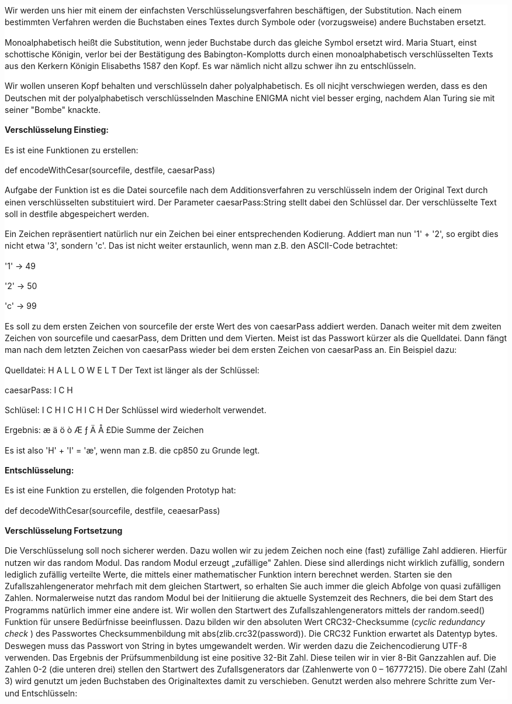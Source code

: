 Wir werden uns hier mit einem der einfachsten Verschlüsselungsverfahren beschäftigen, der Substitution. Nach einem bestimmten Verfahren werden die Buchstaben eines Textes durch Symbole oder (vorzugsweise) andere Buchstaben ersetzt.

Monoalphabetisch heißt die Substitution, wenn jeder Buchstabe durch das gleiche Symbol ersetzt wird. Maria Stuart, einst schottische Königin, verlor bei der Bestätigung des Babington-Komplotts durch einen monoalphabetisch verschlüsselten Texts aus den Kerkern Königin Elisabeths 1587 den Kopf. Es war nämlich nicht allzu schwer ihn zu entschlüsseln.

Wir wollen unseren Kopf behalten und verschlüsseln daher polyalphabetisch. Es oll nicjht verschwiegen werden, dass es den Deutschen mit der polyalphabetisch verschlüsselnden Maschine ENIGMA nicht viel besser erging, nachdem Alan Turing sie mit seiner &quot;Bombe&quot; knackte.

**Verschlüsselung Einstieg:**

Es ist eine Funktionen zu erstellen:

def encodeWithCesar(sourcefile, destfile, caesarPass)

Aufgabe der Funktion ist es die Datei sourcefile nach dem Additionsverfahren zu verschlüsseln indem der Original Text durch einen verschlüsselten substituiert wird. Der Parameter caesarPass:String stellt dabei den Schlüssel dar. Der verschlüsselte Text soll in destfile abgespeichert werden.

Ein Zeichen repräsentiert natürlich nur ein Zeichen bei einer entsprechenden Kodierung. Addiert man nun &#39;1&#39; + &#39;2&#39;, so ergibt dies nicht etwa &#39;3&#39;, sondern &#39;c&#39;. Das ist nicht weiter erstaunlich, wenn man z.B. den ASCII-Code betrachtet:

&#39;1&#39; -&gt; 49

&#39;2&#39; -&gt; 50

&#39;c&#39; -&gt; 99

Es soll zu dem ersten Zeichen von sourcefile der erste Wert des von caesarPass addiert werden. Danach weiter mit dem zweiten Zeichen von sourcefile und caesarPass, dem Dritten und dem Vierten. Meist ist das Passwort kürzer als die Quelldatei. Dann fängt man nach dem letzten Zeichen von caesarPass wieder bei dem ersten Zeichen von caesarPass an. Ein Beispiel dazu:

Quelldatei:  H A L L O W E L T Der Text ist länger als der Schlüssel:

caesarPass: I C H

Schlüsel:   I C H I C H I C H Der Schlüssel wird wiederholt verwendet.

Ergebnis:   æ ä ö ò Æ ƒ  Ä   Å   £Die Summe der Zeichen

Es ist also &#39;H&#39; + &#39;I&#39; = &#39;æ&#39;, wenn man z.B. die cp850 zu Grunde legt.

**Entschlüsselung:**

Es ist eine Funktion zu erstellen, die folgenden Prototyp hat:

def decodeWithCesar(sourcefile, destfile, ceaesarPass)

**Verschlüsselung Fortsetzung**

Die Verschlüsselung soll noch sicherer werden. Dazu wollen wir zu jedem Zeichen noch eine (fast) zufällige Zahl addieren. Hierfür nutzen wir das random Modul. Das random Modul erzeugt „zufällige&quot; Zahlen. Diese sind allerdings nicht wirklich zufällig, sondern lediglich zufällig verteilte Werte, die mittels einer mathematischer Funktion intern berechnet werden. Starten sie den Zufallszahlengenerator mehrfach mit dem gleichen Startwert, so erhalten Sie auch immer die gleich Abfolge von quasi zufälligen Zahlen. Normalerweise nutzt das random Modul bei der Initiierung die aktuelle Systemzeit des Rechners, die bei dem Start des Programms natürlich immer eine andere ist. Wir wollen den Startwert des Zufallszahlengenerators mittels der random.seed() Funktion für unsere Bedürfnisse beeinflussen. Dazu bilden wir den absoluten Wert CRC32-Checksumme (_cyclic redundancy check_ ) des Passwortes Checksummenbildung mit abs(zlib.crc32(password)). Die CRC32 Funktion erwartet als Datentyp bytes. Deswegen muss das Passwort von String in bytes umgewandelt werden. Wir werden dazu die Zeichencodierung UTF-8 verwenden. Das Ergebnis der Prüfsummenbildung ist eine positive 32-Bit Zahl. Diese teilen wir in vier 8-Bit Ganzzahlen auf. Die Zahlen 0-2 (die unteren drei) stellen den Startwert des Zufallsgenerators dar (Zahlenwerte von 0 – 16777215). Die obere Zahl (Zahl 3) wird genutzt um jeden Buchstaben des Originaltextes damit zu verschieben. Genutzt werden also mehrere Schritte zum Ver- und Entschlüsseln:
